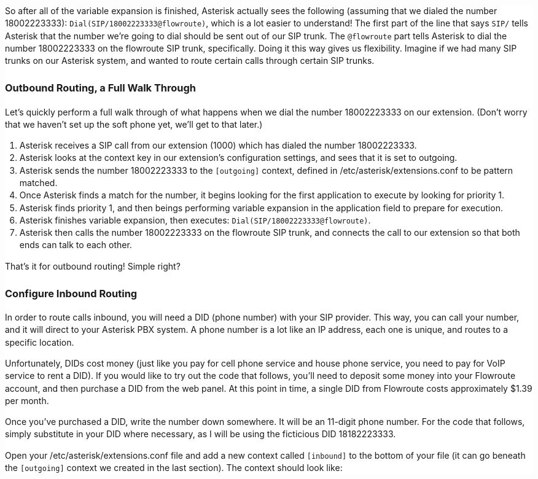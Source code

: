 So after all of the variable expansion is finished, Asterisk actually sees the
following (assuming that we dialed the number 18002223333):
`Dial(SIP/18002223333@flowroute)`, which is a lot easier to understand! The
first part of the line that says `SIP/` tells Asterisk that the number we’re
going to dial should be sent out of our SIP trunk. The `@flowroute` part tells
Asterisk to dial the number 18002223333 on the flowroute SIP trunk,
specifically. Doing it this way gives us flexibility. Imagine if we had many SIP
trunks on our Asterisk system, and wanted to route certain calls through certain
SIP trunks.

### Outbound Routing, a Full Walk Through

Let’s quickly perform a full walk through of what happens when we dial the
number 18002223333 on our extension. (Don’t worry that we haven’t set up the
soft phone yet, we’ll get to that later.)

1.  Asterisk receives a SIP call from our extension (1000) which has dialed the
    number 18002223333.
2.  Asterisk looks at the context key in our extension’s configuration settings,
    and sees that it is set to outgoing.
3.  Asterisk sends the number 18002223333 to the `[outgoing]` context, defined
    in /etc/asterisk/extensions.conf to be pattern matched.
4.  Once Asterisk finds a match for the number, it begins looking for the first
    application to execute by looking for priority 1.
5.  Asterisk finds priority 1, and then beings performing variable expansion in
    the application field to prepare for execution.
6.  Asterisk finishes variable expansion, then executes:
    `Dial(SIP/18002223333@flowroute)`.
7.  Asterisk then calls the number 18002223333 on the flowroute SIP trunk, and
    connects the call to our extension so that both ends can talk to each other.

That’s it for outbound routing! Simple right?

### Configure Inbound Routing

In order to route calls inbound, you will need a DID (phone number) with your
SIP provider. This way, you can call your number, and it will direct to your
Asterisk PBX system. A phone number is a lot like an IP address, each one is
unique, and routes to a specific location.

Unfortunately, DIDs cost money (just like you pay for cell phone service and
house phone service, you need to pay for VoIP service to rent a DID). If you
would like to try out the code that follows, you’ll need to deposit some money
into your Flowroute account, and then purchase a DID from the web panel. At this
point in time, a single DID from Flowroute costs approximately \$1.39 per month.

Once you’ve purchased a DID, write the number down somewhere. It will be an
11-digit phone number. For the code that follows, simply substitute in your DID
where necessary, as I will be using the ficticious DID 18182223333.

Open your /etc/asterisk/extensions.conf file and add a new context called
`[inbound]` to the bottom of your file (it can go beneath the `[outgoing]`
context we created in the last section). The context should look like:


  [Previous]: ../../../posts/2010/03/5-ways-to-save-your-company-money-by-switchin.html
  [Index]: ../../../index-7.html
  [Next]: ../../../posts/2010/03/pycall-14-released.html
  [Part 1 – An Introduction]: http://neverfear.org/blog/view/80/Transparent_Telephony_Part_1_An_Introduction
  [previous installment]: http://projectb14ck.org/2010/02/28/transparent-telephony-part-2-installing-asterisk.html
  [Flowroute]: http://www.flowroute.com/
  [voip.ms]: http://voip.ms/
  [Vitelity]: http://vitelity.com/
  [Bandwidth]: http://bandwidth.com/
  [Voicepulse]: http://www.voicepulse.com/
  [sign up page]: https://www.flowroute.com/accounts/signup/
  [IP Chicken]: http://ipchicken.com/
  [VoIP Info page]: http://www.voip-info.org/wiki/view/Asterisk+config+sip.conf
  [download and install X-Lite]: http://www.counterpath.com/x-lite.html